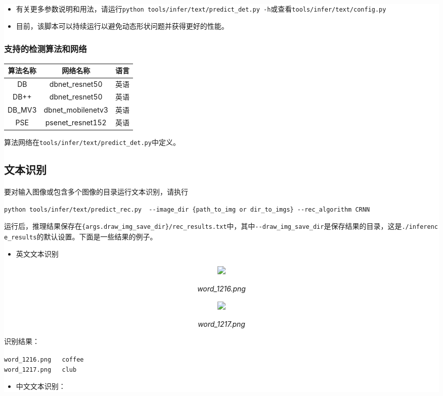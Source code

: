 - 有关更多参数说明和用法，请运行`python tools/infer/text/predict_det.py -h`或查看`tools/infer/text/config.py`

- 目前，该脚本可以持续运行以避免动态形状问题并获得更好的性能。

### 支持的检测算法和网络

<center>

  |**算法名称**|**网络名称**|**语言**|
  | :------: | :------: | :------: |
  |DB | dbnet_resnet50 |英语|
  |DB++| dbnet_resnet50 |英语|
  |DB_MV3 | dbnet_mobilenetv3 |英语|
  |PSE | psenet_resnet152 |英语|

</center>

算法网络在`tools/infer/text/predict_det.py`中定义。

## 文本识别

要对输入图像或包含多个图像的目录运行文本识别，请执行
```shell
python tools/infer/text/predict_rec.py  --image_dir {path_to_img or dir_to_imgs} --rec_algorithm CRNN
```
运行后，推理结果保存在`{args.draw_img_save_dir}/rec_results.txt`中，其中`--draw_img_save_dir`是保存结果的目录，这是`./inference_results`的默认设置。下面是一些结果的例子。

- 英文文本识别

<p align="center">
  <img src="https://github.com/SamitHuang/mindocr-1/assets/8156835/fa8c5e4e-0e05-4c93-b9a3-6e0327c1609f" width=150 />
</p>
<p align="center">
  <em> word_1216.png </em>
</p>

<p align="center">
  <img src="https://github.com/SamitHuang/mindocr-1/assets/8156835/8ec50bdf-ea6c-4bce-a799-2fdb8e9512b1" width=150 />
</p>
<p align="center">
  <em> word_1217.png </em>
</p>

识别结果：
```text
word_1216.png   coffee
word_1217.png   club
```

- 中文文本识别：
